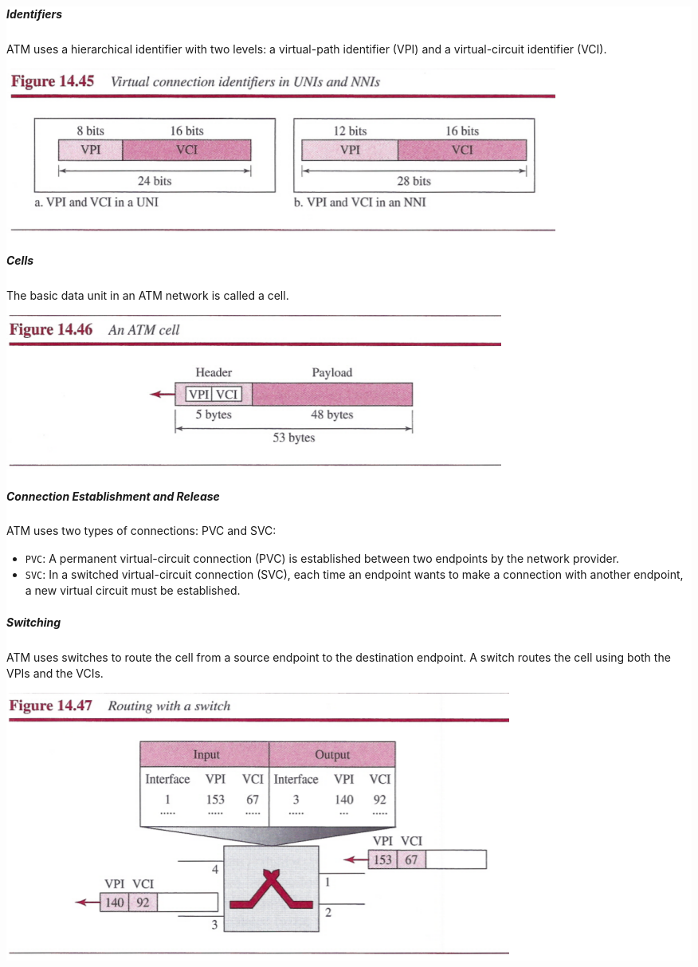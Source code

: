##### Identifiers
ATM uses a hierarchical identifier with two levels: a virtual-path identifier (VPI) and a virtual-circuit identifier (VCI).

![img](./pic/ch14_45.png)

##### Cells
The basic data unit in an ATM network is called a cell.

![img](./pic/ch14_46.png)

##### Connection Establishment and Release
ATM uses two types of connections: PVC and SVC:
- `PVC`: A permanent virtual-circuit connection (PVC) is established between two endpoints by the network provider.
- `SVC`: In a switched virtual-circuit connection (SVC), each time an endpoint wants to make a connection with another endpoint, a new virtual circuit must be established.

##### Switching
ATM uses switches to route the cell from a source endpoint to the destination endpoint. A switch routes the cell using both the VPIs and the VCIs.

![img](./pic/ch14_47.png)

